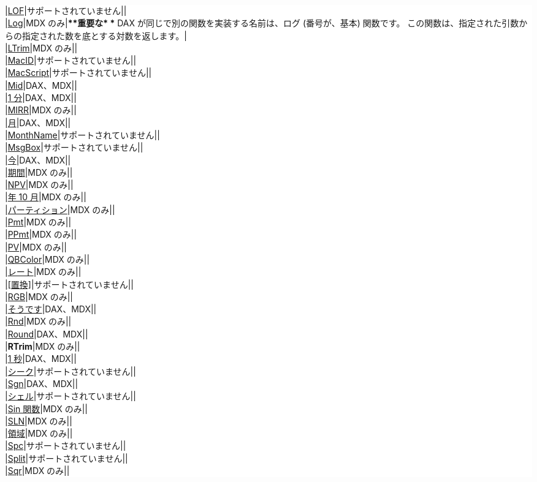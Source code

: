 |[LOF](http://office.microsoft.com/client/helppreview14.aspx?AssetId=HV080007612&lcid=1033&NS=EXCEL%2EDEV&Version=14&tl=2&pid=CH080007543&CTT=4)|サポートされていません||  
|[Log](http://office.microsoft.com/client/helppreview14.aspx?AssetId=HV080007613&lcid=1033&NS=EXCEL%2EDEV&Version=14&tl=2&pid=CH080007543&CTT=4)|MDX のみ|**\*\*重要な\* \***  DAX が同じで別の関数を実装する名前は、ログ (番号が、基本) 関数です。 この関数は、指定された引数からの指定された数を底とする対数を返します。|  
|[LTrim](http://office.microsoft.com/client/helppreview14.aspx?AssetId=HV080007614&lcid=1033&NS=EXCEL%2EDEV&Version=14&tl=2&pid=CH080007543&CTT=4)|MDX のみ||  
|[MacID](http://office.microsoft.com/client/helppreview14.aspx?AssetId=HV080007615&lcid=1033&NS=EXCEL%2EDEV&Version=14&tl=2&pid=CH080007543&CTT=4)|サポートされていません||  
|[MacScript](http://office.microsoft.com/client/helppreview14.aspx?AssetId=HV080007616&lcid=1033&NS=EXCEL%2EDEV&Version=14&tl=2&pid=CH080007543&CTT=4)|サポートされていません||  
|[Mid](http://office.microsoft.com/client/helppreview14.aspx?AssetId=HV080007618&lcid=1033&NS=EXCEL%2EDEV&Version=14&tl=2&pid=CH080007543&CTT=4)|DAX、MDX||  
|[1 分](http://office.microsoft.com/client/helppreview14.aspx?AssetId=HV080007619&lcid=1033&NS=EXCEL%2EDEV&Version=14&tl=2&pid=CH080007543&CTT=4)|DAX、MDX||  
|[MIRR](http://office.microsoft.com/client/helppreview14.aspx?AssetId=HV080007620&lcid=1033&NS=EXCEL%2EDEV&Version=14&tl=2&pid=CH080007543&CTT=4)|MDX のみ||  
|[月](http://office.microsoft.com/client/helppreview14.aspx?AssetId=HV080007621&lcid=1033&NS=EXCEL%2EDEV&Version=14&tl=2&pid=CH080007543&CTT=4)|DAX、MDX||  
|[MonthName](http://office.microsoft.com/client/helppreview14.aspx?AssetId=HV080007622&lcid=1033&NS=EXCEL%2EDEV&Version=14&tl=2&pid=CH080007543&CTT=4)|サポートされていません||  
|[MsgBox](http://office.microsoft.com/client/helppreview14.aspx?AssetId=HV080007623&lcid=1033&NS=EXCEL%2EDEV&Version=14&tl=2&pid=CH080007543&CTT=4)|サポートされていません||  
|[今](http://office.microsoft.com/client/helppreview14.aspx?AssetId=HV080007624&lcid=1033&NS=EXCEL%2EDEV&Version=14&tl=2&pid=CH080007543&CTT=4)|DAX、MDX||  
|[期間](http://office.microsoft.com/client/helppreview14.aspx?AssetId=HV080007625&lcid=1033&NS=EXCEL%2EDEV&Version=14&tl=2&pid=CH080007543&CTT=4)|MDX のみ||  
|[NPV](http://office.microsoft.com/client/helppreview14.aspx?AssetId=HV080007626&lcid=1033&NS=EXCEL%2EDEV&Version=14&tl=2&pid=CH080007543&CTT=4)|MDX のみ||  
|[年 10 月](http://office.microsoft.com/client/helppreview14.aspx?AssetId=HV080007627&lcid=1033&NS=EXCEL%2EDEV&Version=14&tl=2&pid=CH080007543&CTT=4)|MDX のみ||  
|[パーティション](http://office.microsoft.com/client/helppreview14.aspx?AssetId=HV080007628&lcid=1033&NS=EXCEL%2EDEV&Version=14&tl=2&pid=CH080007543&CTT=4)|MDX のみ||  
|[Pmt](http://office.microsoft.com/client/helppreview14.aspx?AssetId=HV080007629&lcid=1033&NS=EXCEL%2EDEV&Version=14&tl=2&pid=CH080007543&CTT=4)|MDX のみ||  
|[PPmt](http://office.microsoft.com/client/helppreview14.aspx?AssetId=HV080007630&lcid=1033&NS=EXCEL%2EDEV&Version=14&tl=2&pid=CH080007543&CTT=4)|MDX のみ||  
|[PV](http://office.microsoft.com/client/helppreview14.aspx?AssetId=HV080007631&lcid=1033&NS=EXCEL%2EDEV&Version=14&tl=2&pid=CH080007543&CTT=4)|MDX のみ||  
|[QBColor](http://office.microsoft.com/client/helppreview14.aspx?AssetId=HV080007632&lcid=1033&NS=EXCEL%2EDEV&Version=14&tl=2&pid=CH080007543&CTT=4)|MDX のみ||  
|[レート](http://office.microsoft.com/client/helppreview14.aspx?AssetId=HV080007633&lcid=1033&NS=EXCEL%2EDEV&Version=14&tl=2&pid=CH080007543&CTT=4)|MDX のみ||  
|[[置換]](http://office.microsoft.com/client/helppreview14.aspx?AssetId=HV080007634&lcid=1033&NS=EXCEL%2EDEV&Version=14&tl=2&pid=CH080007543&CTT=4)|サポートされていません||  
|[RGB](http://office.microsoft.com/client/helppreview14.aspx?AssetId=HV080007635&lcid=1033&NS=EXCEL%2EDEV&Version=14&tl=2&pid=CH080007543&CTT=4)|MDX のみ||  
|[そうです](http://office.microsoft.com/client/helppreview14.aspx?AssetId=HV080007636&lcid=1033&NS=EXCEL%2EDEV&Version=14&tl=2&pid=CH080007543&CTT=4)|DAX、MDX||  
|[Rnd](http://office.microsoft.com/client/helppreview14.aspx?AssetId=HV080007637&lcid=1033&NS=EXCEL%2EDEV&Version=14&tl=2&pid=CH080007543&CTT=4)|MDX のみ||  
|[Round](http://office.microsoft.com/client/helppreview14.aspx?AssetId=HV080007638&lcid=1033&NS=EXCEL%2EDEV&Version=14&tl=2&pid=CH080007543&CTT=4)|DAX、MDX||  
|**RTrim**|MDX のみ||  
|[1 秒](http://office.microsoft.com/client/helppreview14.aspx?AssetId=HV080007639&lcid=1033&NS=EXCEL%2EDEV&Version=14&tl=2&pid=CH080007543&CTT=4)|DAX、MDX||  
|[シーク](http://office.microsoft.com/client/helppreview14.aspx?AssetId=HV080007640&lcid=1033&NS=EXCEL%2EDEV&Version=14&tl=2&pid=CH080007543&CTT=4)|サポートされていません||  
|[Sgn](http://office.microsoft.com/client/helppreview14.aspx?AssetId=HV080007641&lcid=1033&NS=EXCEL%2EDEV&Version=14&tl=2&pid=CH080007543&CTT=4)|DAX、MDX||  
|[シェル](http://office.microsoft.com/client/helppreview14.aspx?AssetId=HV080007642&lcid=1033&NS=EXCEL%2EDEV&Version=14&tl=2&pid=CH080007543&CTT=4)|サポートされていません||  
|[Sin 関数](http://office.microsoft.com/client/helppreview14.aspx?AssetId=HV080007643&lcid=1033&NS=EXCEL%2EDEV&Version=14&tl=2&pid=CH080007543&CTT=4)|MDX のみ||  
|[SLN](http://office.microsoft.com/client/helppreview14.aspx?AssetId=HV080007644&lcid=1033&NS=EXCEL%2EDEV&Version=14&tl=2&pid=CH080007543&CTT=4)|MDX のみ||  
|[領域](http://office.microsoft.com/client/helppreview14.aspx?AssetId=HV080007645&lcid=1033&NS=EXCEL%2EDEV&Version=14&tl=2&pid=CH080007543&CTT=4)|MDX のみ||  
|[Spc](http://office.microsoft.com/client/helppreview14.aspx?AssetId=HV080007646&lcid=1033&NS=EXCEL%2EDEV&Version=14&tl=2&pid=CH080007543&CTT=4)|サポートされていません||  
|[Split](http://office.microsoft.com/client/helppreview14.aspx?AssetId=HV080007647&lcid=1033&NS=EXCEL%2EDEV&Version=14&tl=2&pid=CH080007543&CTT=4)|サポートされていません||  
|[Sqr](http://office.microsoft.com/client/helppreview14.aspx?AssetId=HV080007648&lcid=1033&NS=EXCEL%2EDEV&Version=14&tl=2&pid=CH080007543&CTT=4)|MDX のみ||  